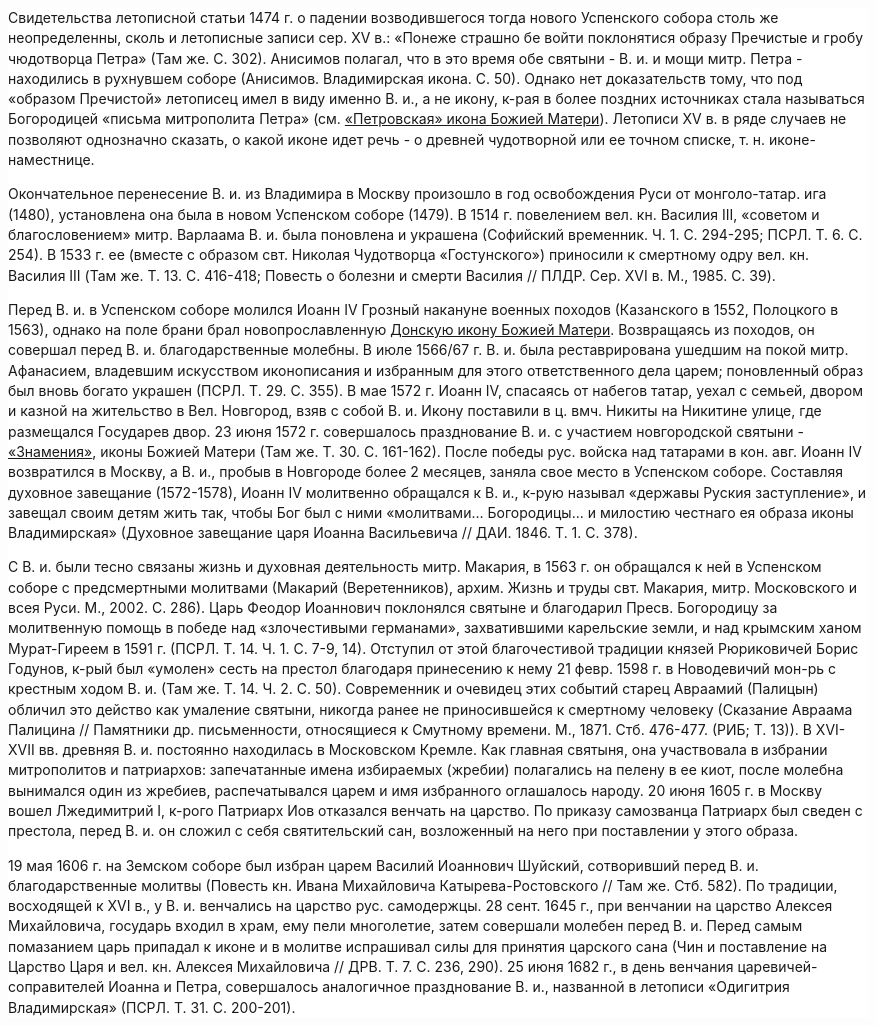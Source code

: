 Свидетельства летописной статьи 1474 г. о падении возводившегося тогда нового Успенского собора столь же неопределенны, сколь и летописные записи сер. XV в.: «Понеже страшно бе войти поклонятися образу Пречистые и гробу чюдотворца Петра» (Там же. С. 302). Анисимов полагал, что в это время обе святыни - В. и. и мощи митр. Петра - находились в рухнувшем соборе (Анисимов. Владимирская икона. С. 50). Однако нет доказательств тому, что под «образом Пречистой» летописец имел в виду именно В. и., а не икону, к-рая в более поздних источниках стала называться Богородицей «письма митрополита Петра» (см. [«Петровская» икона Божией Матери](<https://pravenc.ru/text/ Петровская  икона Божией Матери.html>)). Летописи XV в. в ряде случаев не позволяют однозначно сказать, о какой иконе идет речь - о древней чудотворной или ее точном списке, т. н. иконе-наместнице.

Окончательное перенесение В. и. из Владимира в Москву произошло в год освобождения Руси от монголо-татар. ига (1480), установлена она была в новом Успенском соборе (1479). В 1514 г. повелением вел. кн. Василия III, «советом и благословением» митр. Варлаама В. и. была поновлена и украшена (Софийский временник. Ч. 1. С. 294-295; ПСРЛ. Т. 6. С. 254). В 1533 г. ее (вместе с образом свт. Николая Чудотворца «Гостунского») приносили к смертному одру вел. кн. Василия III (Там же. Т. 13. С. 416-418; Повесть о болезни и смерти Василия // ПЛДР. Сер. XVI в. М., 1985. С. 39).

Перед В. и. в Успенском соборе молился Иоанн IV Грозный накануне военных походов (Казанского в 1552, Полоцкого в 1563), однако на поле брани брал новопрославленную [Донскую икону Божией Матери](<https://pravenc.ru/text/Донскую икону Божией Матери.html>). Возвращаясь из походов, он совершал перед В. и. благодарственные молебны. В июле 1566/67 г. В. и. была реставрирована ушедшим на покой митр. Афанасием, владевшим искусством иконописания и избранным для этого ответственного дела царем; поновленный образ был вновь богато украшен (ПСРЛ. Т. 29. С. 355). В мае 1572 г. Иоанн IV, спасаясь от набегов татар, уехал с семьей, двором и казной на жительство в Вел. Новгород, взяв с собой В. и. Икону поставили в ц. вмч. Никиты на Никитине улице, где размещался Государев двор. 23 июня 1572 г. совершалось празднование В. и. с участием новгородской святыни - [«Знамения»](<https://pravenc.ru/text/ Знамения .html>), иконы Божией Матери (Там же. Т. 30. С. 161-162). После победы рус. войска над татарами в кон. авг. Иоанн IV возвратился в Москву, а В. и., пробыв в Новгороде более 2 месяцев, заняла свое место в Успенском соборе. Составляя духовное завещание (1572-1578), Иоанн IV молитвенно обращался к В. и., к-рую называл «державы Руския заступление», и завещал своим детям жить так, чтобы Бог был с ними «молитвами… Богородицы... и милостию честнаго ея образа иконы Владимирская» (Духовное завещание царя Иоанна Васильевича // ДАИ. 1846. Т. 1. С. 378).

С В. и. были тесно связаны жизнь и духовная деятельность митр. Макария, в 1563 г. он обращался к ней в Успенском соборе с предсмертными молитвами (Макарий (Веретенников), архим. Жизнь и труды свт. Макария, митр. Московского и всея Руси. М., 2002. С. 286). Царь Феодор Иоаннович поклонялся святыне и благодарил Пресв. Богородицу за молитвенную помощь в победе над «злочестивыми германами», захватившими карельские земли, и над крымским ханом Мурат-Гиреем в 1591 г. (ПСРЛ. Т. 14. Ч. 1. С. 7-9, 14). Отступил от этой благочестивой традиции князей Рюриковичей Борис Годунов, к-рый был «умолен» сесть на престол благодаря принесению к нему 21 февр. 1598 г. в Новодевичий мон-рь с крестным ходом В. и. (Там же. Т. 14. Ч. 2. С. 50). Современник и очевидец этих событий старец Авраамий (Палицын) обличил это действо как умаление святыни, никогда ранее не приносившейся к смертному человеку (Сказание Авраама Палицина // Памятники др. письменности, относящиеся к Смутному времени. М., 1871. Стб. 476-477. (РИБ; Т. 13)). 
В XVI-XVII вв. древняя В. и. постоянно находилась в Московском Кремле. Как главная святыня, она участвовала в избрании митрополитов и патриархов: запечатанные имена избираемых (жребии) полагались на пелену в ее киот, после молебна вынимался один из жребиев, распечатывался царем и имя избранного оглашалось народу. 20 июня 1605 г. в Москву вошел Лжедимитрий I, к-рого Патриарх Иов отказался венчать на царство. По приказу самозванца Патриарх был сведен с престола, перед В. и. он сложил с себя святительский сан, возложенный на него при поставлении у этого образа.

19 мая 1606 г. на Земском соборе был избран царем Василий Иоаннович Шуйский, сотворивший перед В. и. благодарственные молитвы (Повесть кн. Ивана Михайловича Катырева-Ростовского // Там же. Стб. 582). По традиции, восходящей к XVI в., у В. и. венчались на царство рус. самодержцы. 28 сент. 1645 г., при венчании на царство Алексея Михайловича, государь входил в храм, ему пели многолетие, затем совершали молебен перед В. и. Перед самым помазанием царь припадал к иконе и в молитве испрашивал силы для принятия царского сана (Чин и поставление на Царство Царя и вел. кн. Алексея Михайловича // ДРВ. Т. 7. С. 236, 290). 25 июня 1682 г., в день венчания царевичей-соправителей Иоанна и Петра, совершалось аналогичное празднование В. и., названной в летописи «Одигитрия Владимирская» (ПСРЛ. Т. 31. С. 200-201).
